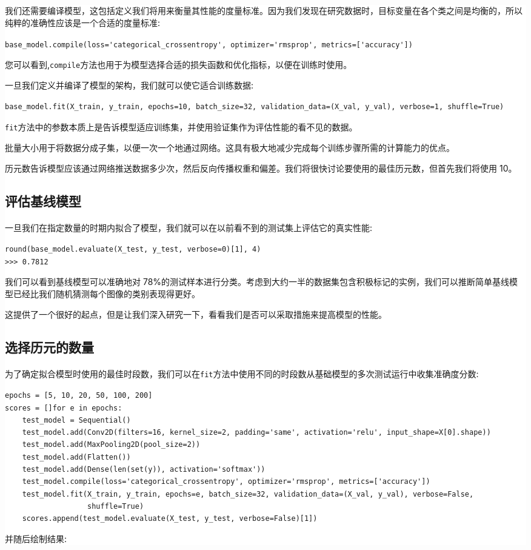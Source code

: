 我们还需要编译模型，这包括定义我们将用来衡量其性能的度量标准。因为我们发现在研究数据时，目标变量在各个类之间是均衡的，所以纯粹的准确性应该是一个合适的度量标准:

```
base_model.compile(loss='categorical_crossentropy', optimizer='rmsprop', metrics=['accuracy'])
```

您可以看到,`compile`方法也用于为模型选择合适的损失函数和优化指标，以便在训练时使用。

一旦我们定义并编译了模型的架构，我们就可以使它适合训练数据:

```
base_model.fit(X_train, y_train, epochs=10, batch_size=32, validation_data=(X_val, y_val), verbose=1, shuffle=True)
```

`fit`方法中的参数本质上是告诉模型适应训练集，并使用验证集作为评估性能的看不见的数据。

批量大小用于将数据分成子集，以便一次一个地通过网络。这具有极大地减少完成每个训练步骤所需的计算能力的优点。

历元数告诉模型应该通过网络推送数据多少次，然后反向传播权重和偏差。我们将很快讨论要使用的最佳历元数，但首先我们将使用 10。

## 评估基线模型

一旦我们在指定数量的时期内拟合了模型，我们就可以在以前看不到的测试集上评估它的真实性能:

```
round(base_model.evaluate(X_test, y_test, verbose=0)[1], 4)
>>> 0.7812
```

我们可以看到基线模型可以准确地对 78%的测试样本进行分类。考虑到大约一半的数据集包含积极标记的实例，我们可以推断简单基线模型已经比我们随机猜测每个图像的类别表现得更好。

这提供了一个很好的起点，但是让我们深入研究一下，看看我们是否可以采取措施来提高模型的性能。

## 选择历元的数量

为了确定拟合模型时使用的最佳时段数，我们可以在`fit`方法中使用不同的时段数从基础模型的多次测试运行中收集准确度分数:

```
epochs = [5, 10, 20, 50, 100, 200]
scores = []for e in epochs:
    test_model = Sequential()
    test_model.add(Conv2D(filters=16, kernel_size=2, padding='same', activation='relu', input_shape=X[0].shape))
    test_model.add(MaxPooling2D(pool_size=2))
    test_model.add(Flatten())
    test_model.add(Dense(len(set(y)), activation='softmax'))
    test_model.compile(loss='categorical_crossentropy', optimizer='rmsprop', metrics=['accuracy'])
    test_model.fit(X_train, y_train, epochs=e, batch_size=32, validation_data=(X_val, y_val), verbose=False, 
                   shuffle=True)
    scores.append(test_model.evaluate(X_test, y_test, verbose=False)[1])
```

并随后绘制结果:
